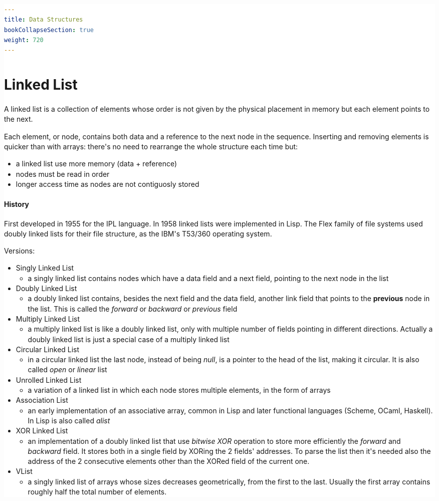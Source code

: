 ```yaml
---
title: Data Structures
bookCollapseSection: true
weight: 720
---
```


# Linked List

A linked list is a collection of elements whose order is not given by the physical placement in memory but each element points to the next.

Each element, or node, contains both data and a reference to the next node in the sequence. Inserting and removing elements is quicker than with arrays: there's no need to rearrange the whole structure each time but:

+ a linked list use more memory (data + reference)
+ nodes must be read in order
+ longer access time as nodes are not contiguosly stored

#### History

First developed in 1955 for the IPL language. In 1958 linked lists were implemented in Lisp. The Flex family of file systems used doubly linked lists for their file structure, as the IBM's T53/360 operating system.

Versions:

* Singly Linked List
	* a singly linked list contains nodes which have a data field and a next 
	  field, pointing to the next node in the list
* Doubly Linked List
	* a doubly linked list contains, besides the next field and the data field, 
	  another link field that points to the **previous** node in the list. This 
	  is called the _forward_ or _backward_ or _previous_ field
* Multiply Linked List
	* a multiply linked list is like a doubly linked list, only with multiple 
	  number of fields pointing in different directions. Actually a doubly 
	  linked list is just a special case of a multiply linked list
* Circular Linked List
	* in a circular linked list the last node, instead of being _null_, is a 
	  pointer to the head of the list, making it circular. It is also called 
	  _open_ or _linear_ list
* Unrolled Linked List
	* a variation of a linked list in which each node stores multiple elements, 
	  in the form of arrays
* Association List
	* an early implementation of an associative array, common in Lisp and later 
	  functional languages (Scheme, OCaml, Haskell). In Lisp is also called 
	  _alist_
* XOR Linked List
	* an implementation of a doubly linked list that use _bitwise XOR_ 
	  operation to store more efficiently the _forward_ and _backward_ field. 
	  It stores both in a single field by XORing the 2 fields' addresses. To 
	  parse the list then it's needed also the address of the 2 consecutive 
	  elements other than the XORed field of the current one.
* VList
	* a singly linked list of arrays whose sizes decreases geometrically, from 
	  the first to the last. Usually the first array contains roughly half the 
	  total number of elements.
